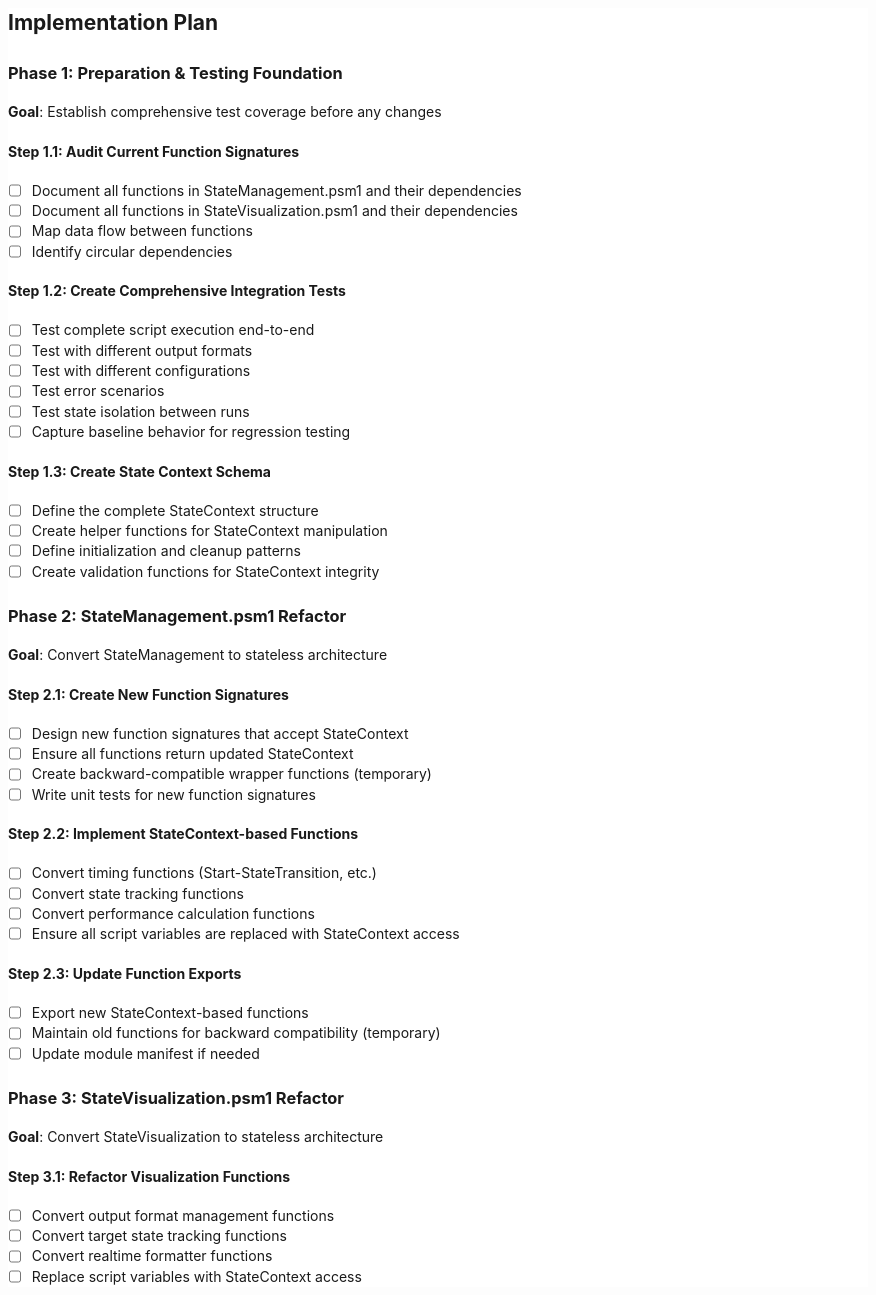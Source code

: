 ## Implementation Plan

### Phase 1: Preparation & Testing Foundation
**Goal**: Establish comprehensive test coverage before any changes

#### Step 1.1: Audit Current Function Signatures
- [ ] Document all functions in StateManagement.psm1 and their dependencies
- [ ] Document all functions in StateVisualization.psm1 and their dependencies
- [ ] Map data flow between functions
- [ ] Identify circular dependencies

#### Step 1.2: Create Comprehensive Integration Tests
- [ ] Test complete script execution end-to-end
- [ ] Test with different output formats
- [ ] Test with different configurations
- [ ] Test error scenarios
- [ ] Test state isolation between runs
- [ ] Capture baseline behavior for regression testing

#### Step 1.3: Create State Context Schema
- [ ] Define the complete StateContext structure
- [ ] Create helper functions for StateContext manipulation
- [ ] Define initialization and cleanup patterns
- [ ] Create validation functions for StateContext integrity

### Phase 2: StateManagement.psm1 Refactor
**Goal**: Convert StateManagement to stateless architecture

#### Step 2.1: Create New Function Signatures
- [ ] Design new function signatures that accept StateContext
- [ ] Ensure all functions return updated StateContext
- [ ] Create backward-compatible wrapper functions (temporary)
- [ ] Write unit tests for new function signatures

#### Step 2.2: Implement StateContext-based Functions
- [ ] Convert timing functions (Start-StateTransition, etc.)
- [ ] Convert state tracking functions
- [ ] Convert performance calculation functions
- [ ] Ensure all script variables are replaced with StateContext access

#### Step 2.3: Update Function Exports
- [ ] Export new StateContext-based functions
- [ ] Maintain old functions for backward compatibility (temporary)
- [ ] Update module manifest if needed

### Phase 3: StateVisualization.psm1 Refactor
**Goal**: Convert StateVisualization to stateless architecture

#### Step 3.1: Refactor Visualization Functions
- [ ] Convert output format management functions
- [ ] Convert target state tracking functions
- [ ] Convert realtime formatter functions
- [ ] Replace script variables with StateContext access
